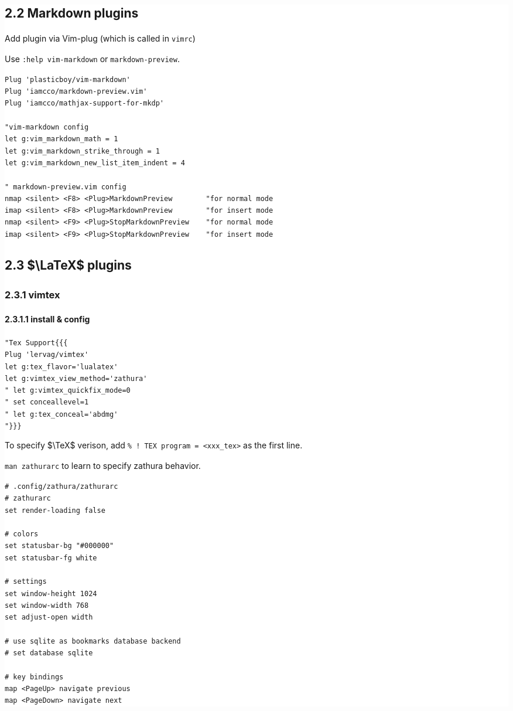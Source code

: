 
## 2.2 Markdown plugins
Add plugin via Vim-plug (which is called in `vimrc`) 

Use `:help vim-markdown` or `markdown-preview`.

```vim
Plug 'plasticboy/vim-markdown'
Plug 'iamcco/markdown-preview.vim'
Plug 'iamcco/mathjax-support-for-mkdp'

"vim-markdown config
let g:vim_markdown_math = 1
let g:vim_markdown_strike_through = 1
let g:vim_markdown_new_list_item_indent = 4

" markdown-preview.vim config
nmap <silent> <F8> <Plug>MarkdownPreview        "for normal mode
imap <silent> <F8> <Plug>MarkdownPreview        "for insert mode
nmap <silent> <F9> <Plug>StopMarkdownPreview    "for normal mode
imap <silent> <F9> <Plug>StopMarkdownPreview    "for insert mode
```


## 2.3 $\LaTeX$ plugins

### 2.3.1 vimtex

#### 2.3.1.1 install & config

```vim
"Tex Support{{{
Plug 'lervag/vimtex'
let g:tex_flavor='lualatex'
let g:vimtex_view_method='zathura'
" let g:vimtex_quickfix_mode=0
" set conceallevel=1
" let g:tex_conceal='abdmg'
"}}}
```

To specify $\TeX$ verison, add `% ! TEX program = <xxx_tex>` as the first line.

`man zathurarc` to learn to specify zathura behavior.

```vim
# .config/zathura/zathurarc
# zathurarc
set render-loading false

# colors
set statusbar-bg "#000000"
set statusbar-fg white

# settings
set window-height 1024
set window-width 768
set adjust-open width

# use sqlite as bookmarks database backend
# set database sqlite

# key bindings
map <PageUp> navigate previous
map <PageDown> navigate next

```